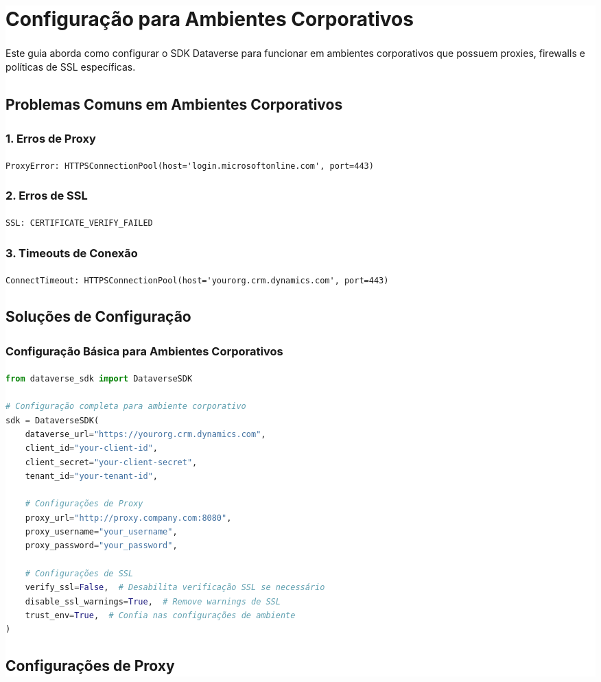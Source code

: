 # Configuração para Ambientes Corporativos

Este guia aborda como configurar o SDK Dataverse para funcionar em ambientes corporativos que possuem proxies, firewalls e políticas de SSL específicas.

## Problemas Comuns em Ambientes Corporativos

### 1. Erros de Proxy
```
ProxyError: HTTPSConnectionPool(host='login.microsoftonline.com', port=443)
```

### 2. Erros de SSL
```
SSL: CERTIFICATE_VERIFY_FAILED
```

### 3. Timeouts de Conexão
```
ConnectTimeout: HTTPSConnectionPool(host='yourorg.crm.dynamics.com', port=443)
```

## Soluções de Configuração

### Configuração Básica para Ambientes Corporativos

```python
from dataverse_sdk import DataverseSDK

# Configuração completa para ambiente corporativo
sdk = DataverseSDK(
    dataverse_url="https://yourorg.crm.dynamics.com",
    client_id="your-client-id",
    client_secret="your-client-secret",
    tenant_id="your-tenant-id",
    
    # Configurações de Proxy
    proxy_url="http://proxy.company.com:8080",
    proxy_username="your_username",
    proxy_password="your_password",
    
    # Configurações de SSL
    verify_ssl=False,  # Desabilita verificação SSL se necessário
    disable_ssl_warnings=True,  # Remove warnings de SSL
    trust_env=True,  # Confia nas configurações de ambiente
)
```

## Configurações de Proxy
